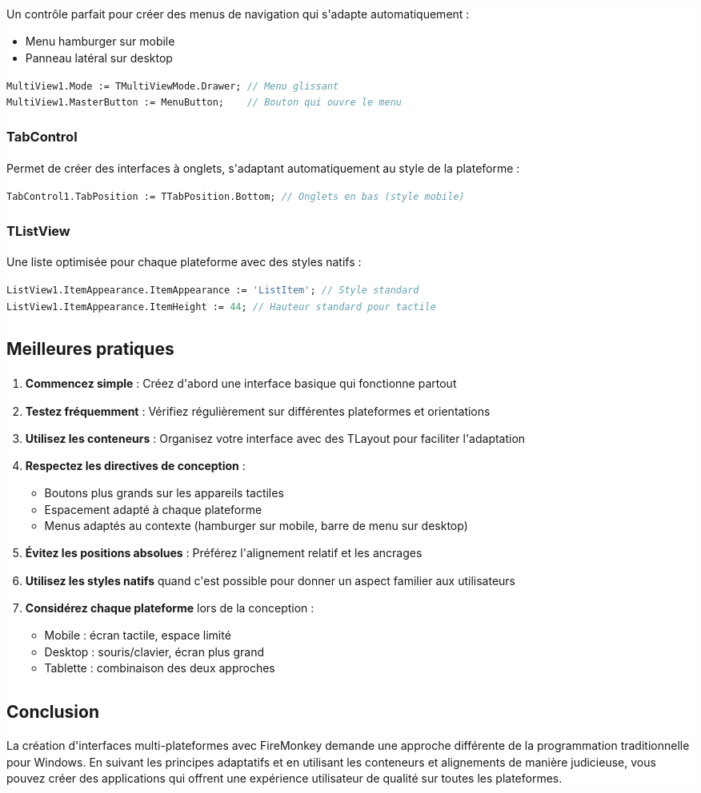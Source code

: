 Un contrôle parfait pour créer des menus de navigation qui s'adapte automatiquement :
- Menu hamburger sur mobile
- Panneau latéral sur desktop

```pascal
MultiView1.Mode := TMultiViewMode.Drawer; // Menu glissant
MultiView1.MasterButton := MenuButton;    // Bouton qui ouvre le menu
```

### TabControl

Permet de créer des interfaces à onglets, s'adaptant automatiquement au style de la plateforme :

```pascal
TabControl1.TabPosition := TTabPosition.Bottom; // Onglets en bas (style mobile)
```

### TListView

Une liste optimisée pour chaque plateforme avec des styles natifs :

```pascal
ListView1.ItemAppearance.ItemAppearance := 'ListItem'; // Style standard
ListView1.ItemAppearance.ItemHeight := 44; // Hauteur standard pour tactile
```

## Meilleures pratiques

1. **Commencez simple** : Créez d'abord une interface basique qui fonctionne partout

2. **Testez fréquemment** : Vérifiez régulièrement sur différentes plateformes et orientations

3. **Utilisez les conteneurs** : Organisez votre interface avec des TLayout pour faciliter l'adaptation

4. **Respectez les directives de conception** :
   - Boutons plus grands sur les appareils tactiles
   - Espacement adapté à chaque plateforme
   - Menus adaptés au contexte (hamburger sur mobile, barre de menu sur desktop)

5. **Évitez les positions absolues** : Préférez l'alignement relatif et les ancrages

6. **Utilisez les styles natifs** quand c'est possible pour donner un aspect familier aux utilisateurs

7. **Considérez chaque plateforme** lors de la conception :
   - Mobile : écran tactile, espace limité
   - Desktop : souris/clavier, écran plus grand
   - Tablette : combinaison des deux approches

## Conclusion

La création d'interfaces multi-plateformes avec FireMonkey demande une approche différente de la programmation traditionnelle pour Windows. En suivant les principes adaptatifs et en utilisant les conteneurs et alignements de manière judicieuse, vous pouvez créer des applications qui offrent une expérience utilisateur de qualité sur toutes les plateformes.
